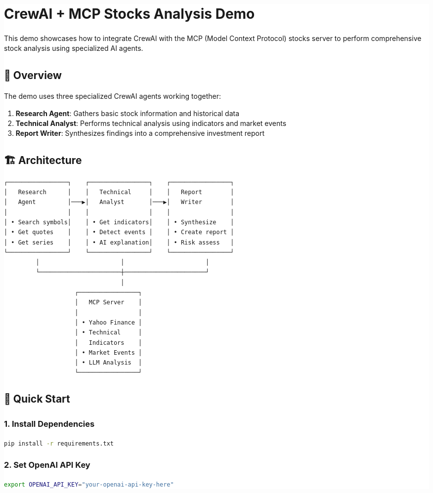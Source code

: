 # CrewAI + MCP Stocks Analysis Demo

This demo showcases how to integrate CrewAI with the MCP (Model Context Protocol) stocks server to perform comprehensive stock analysis using specialized AI agents.

## 🎯 Overview

The demo uses three specialized CrewAI agents working together:

1. **Research Agent**: Gathers basic stock information and historical data
2. **Technical Analyst**: Performs technical analysis using indicators and market events
3. **Report Writer**: Synthesizes findings into a comprehensive investment report

## 🏗️ Architecture

```
┌─────────────────┐    ┌─────────────────┐    ┌─────────────────┐
│   Research      │    │   Technical     │    │   Report        │
│   Agent         │───▶│   Analyst       │───▶│   Writer        │
│                 │    │                 │    │                 │
│ • Search symbols│    │ • Get indicators│    │ • Synthesize    │
│ • Get quotes    │    │ • Detect events │    │ • Create report │
│ • Get series    │    │ • AI explanation│    │ • Risk assess   │
└─────────────────┘    └─────────────────┘    └─────────────────┘
         │                       │                       │
         └───────────────────────┼───────────────────────┘
                                 │
                    ┌─────────────────┐
                    │   MCP Server    │
                    │                 │
                    │ • Yahoo Finance │
                    │ • Technical     │
                    │   Indicators    │
                    │ • Market Events │
                    │ • LLM Analysis  │
                    └─────────────────┘
```

## 🚀 Quick Start

### 1. Install Dependencies

```bash
pip install -r requirements.txt
```

### 2. Set OpenAI API Key

```bash
export OPENAI_API_KEY="your-openai-api-key-here"
```
